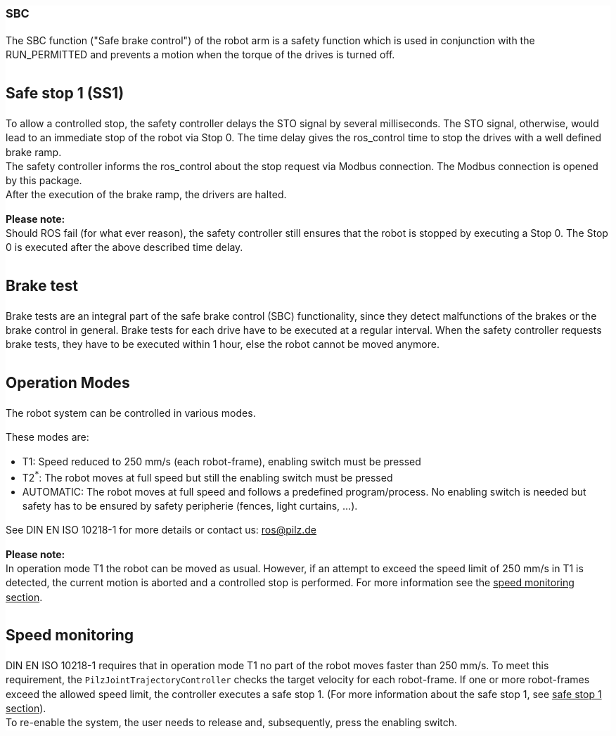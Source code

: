 ### SBC
The SBC function ("Safe brake control") of the robot arm is a safety function
which is used in conjunction with the RUN_PERMITTED and prevents a motion when
the torque of the drives is turned off.

## Safe stop 1 (SS1)
To allow a controlled stop, the safety controller delays the STO signal by
several milliseconds. The STO signal, otherwise, would lead to an immediate stop
of the robot via Stop 0. The time delay gives the ros_control time to
stop the drives with a well defined brake ramp.  
The safety controller informs the ros_control about the stop request
via Modbus connection. The Modbus connection is opened by this package.  
After the execution of the brake ramp, the drivers are halted.

**Please note:**  
Should ROS fail (for what ever reason), the safety controller still ensures
that the robot is stopped by executing a Stop 0. The Stop 0 is executed after
the above described time delay.

## Brake test
Brake tests are an integral part of the safe brake control (SBC) functionality,
since they detect malfunctions of the brakes or the brake control in general.
Brake tests for each drive have to be executed at a regular interval. 
When the safety controller requests brake tests, they have to be executed 
within 1 hour, else the robot cannot be moved anymore.

## Operation Modes
The robot system can be controlled in various modes.

These modes are:
  - T1: Speed reduced to 250 mm/s (each robot-frame), enabling switch must be pressed
  - T2<sup>*</sup>: The robot moves at full speed but still the enabling switch must be pressed
  - AUTOMATIC: The robot moves at full speed and follows a predefined program/process. 
    No enabling switch is needed but safety has to be ensured by safety 
    peripherie (fences, light curtains, ...).

See DIN EN ISO 10218-1 for more details or contact us: ros@pilz.de

**Please note:**  
In operation mode T1 the robot can be moved as usual. 
However, if an attempt to exceed the speed limit of 250 mm/s in T1 is detected,
the current motion is aborted and a controlled stop is performed.
For more information see  the [speed monitoring section](#speed-monitoring).

## Speed monitoring
DIN EN ISO 10218-1 requires that in operation mode T1 no part of the robot
moves faster than 250 mm/s. To meet this requirement, 
the `PilzJointTrajectoryController` checks the target velocity for
each robot-frame. If one or more robot-frames exceed the allowed speed limit,
the controller executes a safe stop 1. (For more information about the safe
stop 1, see [safe stop 1 section](#safe-stop-1-ss1)).  
To re-enable the system, the user needs to release and, subsequently, 
press the enabling switch.
